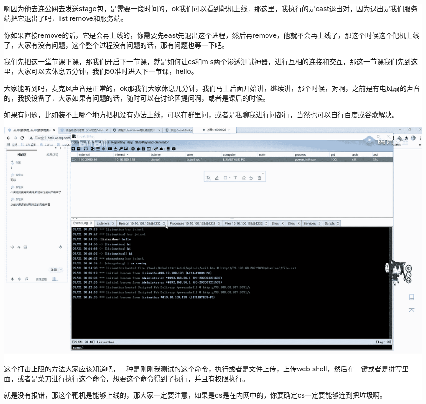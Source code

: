 啊因为他去连公网去发送stage包，是需要一段时间的，ok我们可以看到靶机上线，那这里，我执行的是east退出对，因为退出是我们服务端把它退出了吗，list remove和服务端。

你如果直接remove的话，它是会再上线的，你需要先east先退出这个进程，然后再remove，他就不会再上线了，那这个时候这个靶机上线了，大家有没有问题，这个整个过程没有问题的话，那有问题也等一下吧。

我们先把这一堂节课下课，那我们开启下一节课，就是如何让cs和m s两个渗透测试神器，进行互相的连接和交互，那这一节课我们先到这里，大家可以去休息五分钟，我们50准时进入下一节课，hello。

大家能听到吗，麦克风声音是正常的，ok那我们大家休息几分钟，我们马上后面开始讲，继续讲，那个时候，对啊，之前是有电风扇的声音的，我换设备了，大家如果有问题的话，随时可以在讨论区提问啊，或者是课后的时候。

如果有问题，比如装不上哪个地方把机没有办法上线，可以在群里问，或者是私聊我进行问都行，当然也可以自行百度或谷歌解决。



![](img/60cdf456f4e698f9ba78d6b2c2f8c80b_102.png)

这个打击上限的方法大家应该知道吧，一种是刚刚我测试的这个命令，执行或者是文件上传，上传web shell，然后在一键或者是拼写里面，或者是菜刀进行执行这个命令，想要这个命令得到了执行，并且有权限执行。

就是没有报错，那这个靶机是能够上线的，那大家一定要注意，如果是cs是在内网中的，你要确定cs一定要能够连到把垃圾啊。


